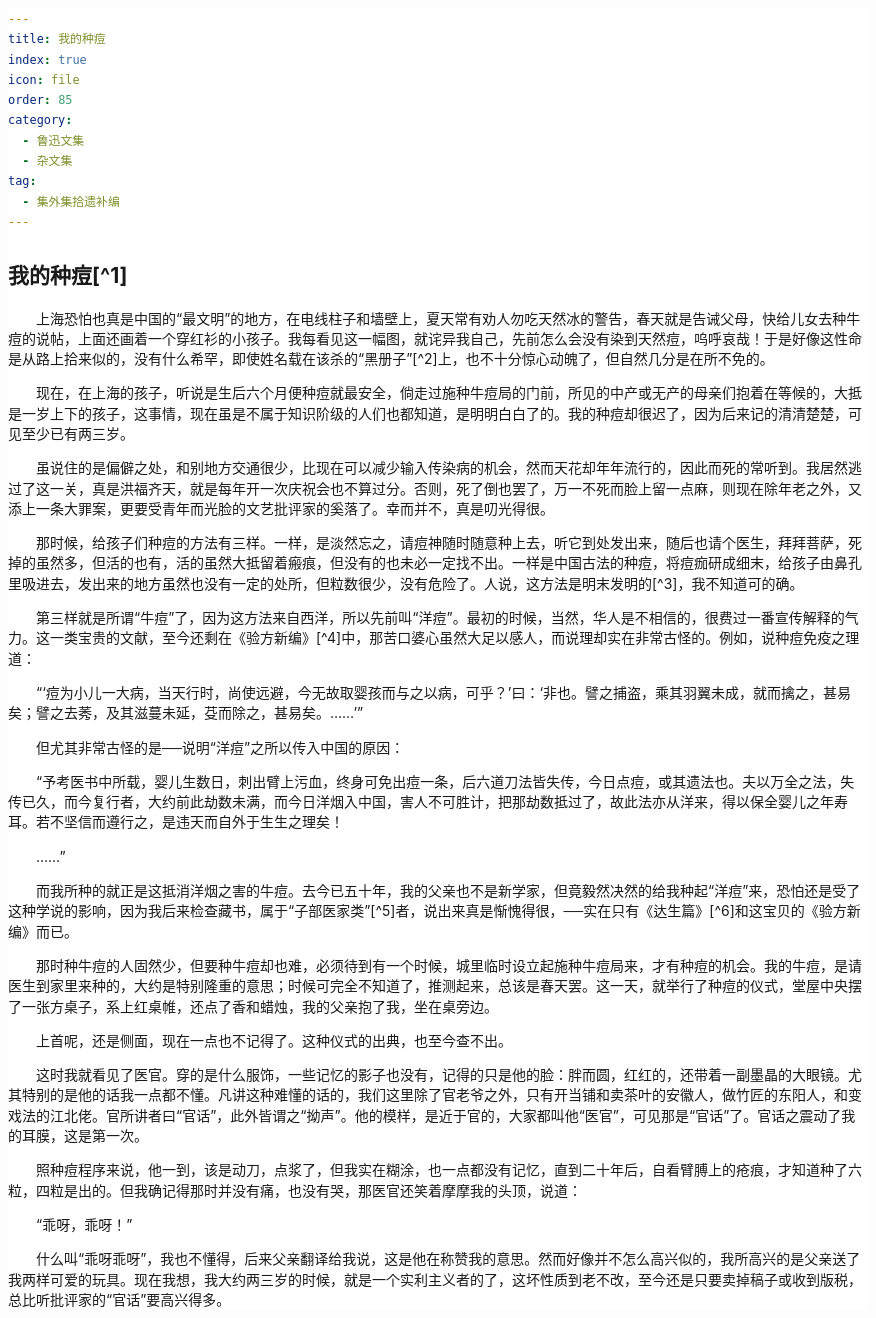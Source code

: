 ```yaml
---
title: 我的种痘
index: true
icon: file
order: 85
category:
  - 鲁迅文集
  - 杂文集
tag:  
  - 集外集拾遗补编
---
```


## 我的种痘[^1]

　　上海恐怕也真是中国的“最文明”的地方，在电线柱子和墙壁上，夏天常有劝人勿吃天然冰的警告，春天就是告诫父母，快给儿女去种牛痘的说帖，上面还画着一个穿红衫的小孩子。我每看见这一幅图，就诧异我自己，先前怎么会没有染到天然痘，呜呼哀哉！于是好像这性命是从路上拾来似的，没有什么希罕，即使姓名载在该杀的“黑册子”[^2]上，也不十分惊心动魄了，但自然几分是在所不免的。

　　现在，在上海的孩子，听说是生后六个月便种痘就最安全，倘走过施种牛痘局的门前，所见的中产或无产的母亲们抱着在等候的，大抵是一岁上下的孩子，这事情，现在虽是不属于知识阶级的人们也都知道，是明明白白了的。我的种痘却很迟了，因为后来记的清清楚楚，可见至少已有两三岁。

　　虽说住的是偏僻之处，和别地方交通很少，比现在可以减少输入传染病的机会，然而天花却年年流行的，因此而死的常听到。我居然逃过了这一关，真是洪福齐天，就是每年开一次庆祝会也不算过分。否则，死了倒也罢了，万一不死而脸上留一点麻，则现在除年老之外，又添上一条大罪案，更要受青年而光脸的文艺批评家的奚落了。幸而并不，真是叨光得很。

　　那时候，给孩子们种痘的方法有三样。一样，是淡然忘之，请痘神随时随意种上去，听它到处发出来，随后也请个医生，拜拜菩萨，死掉的虽然多，但活的也有，活的虽然大抵留着瘢痕，但没有的也未必一定找不出。一样是中国古法的种痘，将痘痂研成细末，给孩子由鼻孔里吸进去，发出来的地方虽然也没有一定的处所，但粒数很少，没有危险了。人说，这方法是明末发明的[^3]，我不知道可的确。

　　第三样就是所谓“牛痘”了，因为这方法来自西洋，所以先前叫“洋痘”。最初的时候，当然，华人是不相信的，很费过一番宣传解释的气力。这一类宝贵的文献，至今还剩在《验方新编》[^4]中，那苦口婆心虽然大足以感人，而说理却实在非常古怪的。例如，说种痘免疫之理道：

　　“‘痘为小儿一大病，当天行时，尚使远避，今无故取婴孩而与之以病，可乎？’曰：‘非也。譬之捕盗，乘其羽翼未成，就而擒之，甚易矣；譬之去莠，及其滋蔓未延，芟而除之，甚易矣。……’”

　　但尤其非常古怪的是──说明“洋痘”之所以传入中国的原因：

　　“予考医书中所载，婴儿生数日，刺出臂上污血，终身可免出痘一条，后六道刀法皆失传，今日点痘，或其遗法也。夫以万全之法，失传已久，而今复行者，大约前此劫数未满，而今日洋烟入中国，害人不可胜计，把那劫数抵过了，故此法亦从洋来，得以保全婴儿之年寿耳。若不坚信而遵行之，是违天而自外于生生之理矣！

　　……”

　　而我所种的就正是这抵消洋烟之害的牛痘。去今已五十年，我的父亲也不是新学家，但竟毅然决然的给我种起“洋痘”来，恐怕还是受了这种学说的影响，因为我后来检查藏书，属于“子部医家类”[^5]者，说出来真是惭愧得很，──实在只有《达生篇》[^6]和这宝贝的《验方新编》而已。

　　那时种牛痘的人固然少，但要种牛痘却也难，必须待到有一个时候，城里临时设立起施种牛痘局来，才有种痘的机会。我的牛痘，是请医生到家里来种的，大约是特别隆重的意思；时候可完全不知道了，推测起来，总该是春天罢。这一天，就举行了种痘的仪式，堂屋中央摆了一张方桌子，系上红桌帷，还点了香和蜡烛，我的父亲抱了我，坐在桌旁边。

　　上首呢，还是侧面，现在一点也不记得了。这种仪式的出典，也至今查不出。

　　这时我就看见了医官。穿的是什么服饰，一些记忆的影子也没有，记得的只是他的脸：胖而圆，红红的，还带着一副墨晶的大眼镜。尤其特别的是他的话我一点都不懂。凡讲这种难懂的话的，我们这里除了官老爷之外，只有开当铺和卖茶叶的安徽人，做竹匠的东阳人，和变戏法的江北佬。官所讲者曰“官话”，此外皆谓之“拗声”。他的模样，是近于官的，大家都叫他“医官”，可见那是“官话”了。官话之震动了我的耳膜，这是第一次。

　　照种痘程序来说，他一到，该是动刀，点浆了，但我实在糊涂，也一点都没有记忆，直到二十年后，自看臂膊上的疮痕，才知道种了六粒，四粒是出的。但我确记得那时并没有痛，也没有哭，那医官还笑着摩摩我的头顶，说道：

　　“乖呀，乖呀！”

　　什么叫“乖呀乖呀”，我也不懂得，后来父亲翻译给我说，这是他在称赞我的意思。然而好像并不怎么高兴似的，我所高兴的是父亲送了我两样可爱的玩具。现在我想，我大约两三岁的时候，就是一个实利主义者的了，这坏性质到老不改，至今还是只要卖掉稿子或收到版税，总比听批评家的“官话”要高兴得多。
